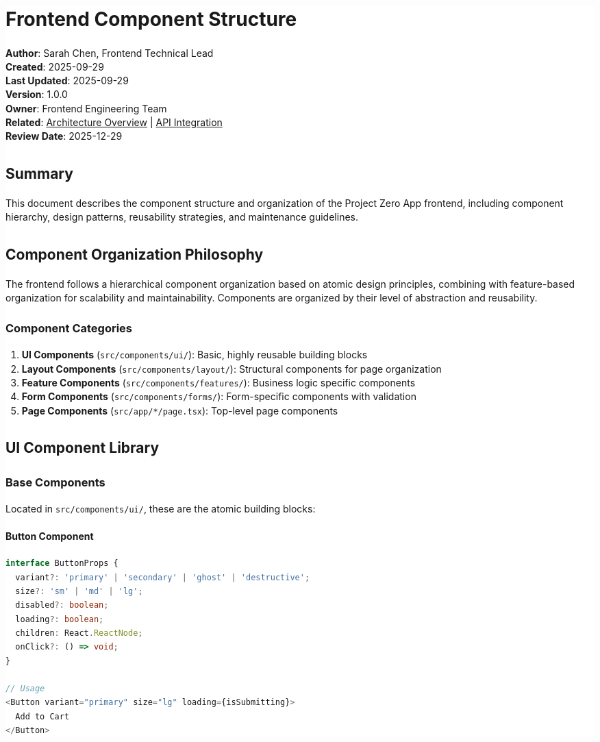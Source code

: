 # Frontend Component Structure

**Author**: Sarah Chen, Frontend Technical Lead  
**Created**: 2025-09-29  
**Last Updated**: 2025-09-29  
**Version**: 1.0.0  
**Owner**: Frontend Engineering Team  
**Related**: [Architecture Overview](./overview.md) | [API Integration](../integration/api-integration.md)  
**Review Date**: 2025-12-29  

## Summary

This document describes the component structure and organization of the Project Zero App frontend, including component hierarchy, design patterns, reusability strategies, and maintenance guidelines.

## Component Organization Philosophy

The frontend follows a hierarchical component organization based on atomic design principles, combining with feature-based organization for scalability and maintainability. Components are organized by their level of abstraction and reusability.

### Component Categories

1. **UI Components** (`src/components/ui/`): Basic, highly reusable building blocks
2. **Layout Components** (`src/components/layout/`): Structural components for page organization
3. **Feature Components** (`src/components/features/`): Business logic specific components
4. **Form Components** (`src/components/forms/`): Form-specific components with validation
5. **Page Components** (`src/app/*/page.tsx`): Top-level page components

## UI Component Library

### Base Components

Located in `src/components/ui/`, these are the atomic building blocks:

#### Button Component
```typescript
interface ButtonProps {
  variant?: 'primary' | 'secondary' | 'ghost' | 'destructive';
  size?: 'sm' | 'md' | 'lg';
  disabled?: boolean;
  loading?: boolean;
  children: React.ReactNode;
  onClick?: () => void;
}

// Usage
<Button variant="primary" size="lg" loading={isSubmitting}>
  Add to Cart
</Button>
```
